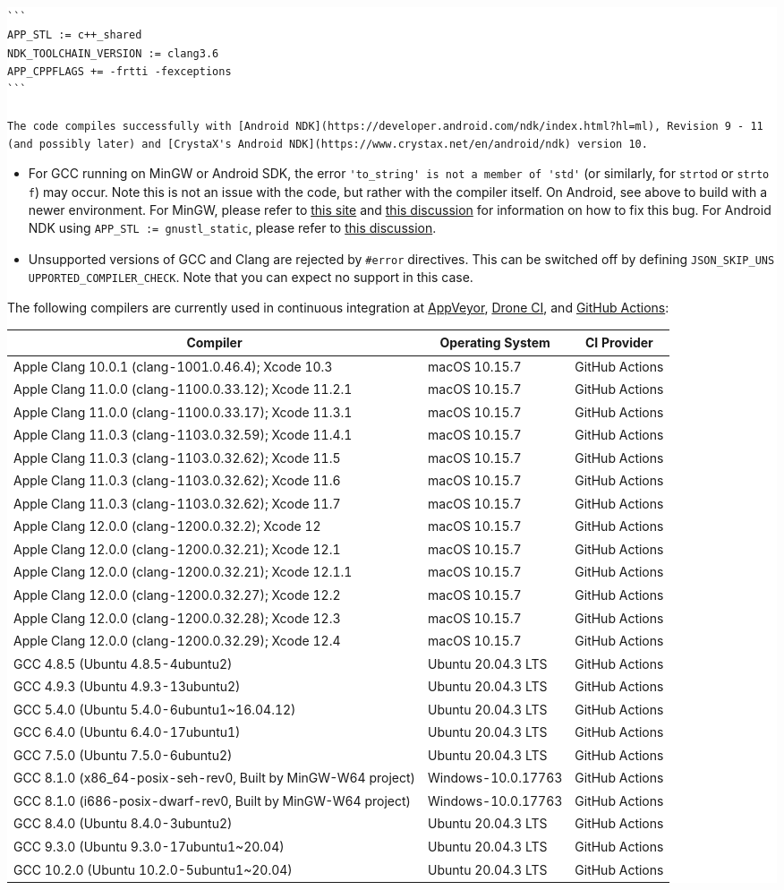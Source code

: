     ```
    APP_STL := c++_shared
    NDK_TOOLCHAIN_VERSION := clang3.6
    APP_CPPFLAGS += -frtti -fexceptions
    ```

    The code compiles successfully with [Android NDK](https://developer.android.com/ndk/index.html?hl=ml), Revision 9 - 11 (and possibly later) and [CrystaX's Android NDK](https://www.crystax.net/en/android/ndk) version 10.

- For GCC running on MinGW or Android SDK, the error `'to_string' is not a member of 'std'` (or similarly, for `strtod` or `strtof`) may occur. Note this is not an issue with the code,  but rather with the compiler itself. On Android, see above to build with a newer environment.  For MinGW, please refer to [this site](https://tehsausage.com/mingw-to-string) and [this discussion](https://github.com/nlohmann/json/issues/136) for information on how to fix this bug. For Android NDK using `APP_STL := gnustl_static`, please refer to [this discussion](https://github.com/nlohmann/json/issues/219).

- Unsupported versions of GCC and Clang are rejected by `#error` directives. This can be switched off by defining `JSON_SKIP_UNSUPPORTED_COMPILER_CHECK`. Note that you can expect no support in this case.

The following compilers are currently used in continuous integration at [AppVeyor](https://ci.appveyor.com/project/nlohmann/json), [Drone CI](https://cloud.drone.io/nlohmann/json), and [GitHub Actions](https://github.com/nlohmann/json/actions):

| Compiler                                                                                               | Operating System   | CI Provider    |
|--------------------------------------------------------------------------------------------------------|--------------------|----------------|
| Apple Clang 10.0.1 (clang-1001.0.46.4); Xcode 10.3                                                     | macOS 10.15.7      | GitHub Actions |
| Apple Clang 11.0.0 (clang-1100.0.33.12); Xcode 11.2.1                                                  | macOS 10.15.7      | GitHub Actions |
| Apple Clang 11.0.0 (clang-1100.0.33.17); Xcode 11.3.1                                                  | macOS 10.15.7      | GitHub Actions |
| Apple Clang 11.0.3 (clang-1103.0.32.59); Xcode 11.4.1                                                  | macOS 10.15.7      | GitHub Actions |
| Apple Clang 11.0.3 (clang-1103.0.32.62); Xcode 11.5                                                    | macOS 10.15.7      | GitHub Actions |
| Apple Clang 11.0.3 (clang-1103.0.32.62); Xcode 11.6                                                    | macOS 10.15.7      | GitHub Actions |
| Apple Clang 11.0.3 (clang-1103.0.32.62); Xcode 11.7                                                    | macOS 10.15.7      | GitHub Actions |
| Apple Clang 12.0.0 (clang-1200.0.32.2); Xcode 12                                                       | macOS 10.15.7      | GitHub Actions |
| Apple Clang 12.0.0 (clang-1200.0.32.21); Xcode 12.1                                                    | macOS 10.15.7      | GitHub Actions |
| Apple Clang 12.0.0 (clang-1200.0.32.21); Xcode 12.1.1                                                  | macOS 10.15.7      | GitHub Actions |
| Apple Clang 12.0.0 (clang-1200.0.32.27); Xcode 12.2                                                    | macOS 10.15.7      | GitHub Actions |
| Apple Clang 12.0.0 (clang-1200.0.32.28); Xcode 12.3                                                    | macOS 10.15.7      | GitHub Actions |
| Apple Clang 12.0.0 (clang-1200.0.32.29); Xcode 12.4                                                    | macOS 10.15.7      | GitHub Actions |
| GCC 4.8.5 (Ubuntu 4.8.5-4ubuntu2)                                                                      | Ubuntu 20.04.3 LTS | GitHub Actions |
| GCC 4.9.3 (Ubuntu 4.9.3-13ubuntu2)                                                                     | Ubuntu 20.04.3 LTS | GitHub Actions |
| GCC 5.4.0 (Ubuntu 5.4.0-6ubuntu1~16.04.12)                                                             | Ubuntu 20.04.3 LTS | GitHub Actions |
| GCC 6.4.0 (Ubuntu 6.4.0-17ubuntu1)                                                                     | Ubuntu 20.04.3 LTS | GitHub Actions |
| GCC 7.5.0 (Ubuntu 7.5.0-6ubuntu2)                                                                      | Ubuntu 20.04.3 LTS | GitHub Actions |
| GCC 8.1.0 (x86_64-posix-seh-rev0, Built by MinGW-W64 project)                                          | Windows-10.0.17763 | GitHub Actions |
| GCC 8.1.0 (i686-posix-dwarf-rev0, Built by MinGW-W64 project)                                          | Windows-10.0.17763 | GitHub Actions |
| GCC 8.4.0 (Ubuntu 8.4.0-3ubuntu2)                                                                      | Ubuntu 20.04.3 LTS | GitHub Actions |
| GCC 9.3.0 (Ubuntu 9.3.0-17ubuntu1~20.04)                                                               | Ubuntu 20.04.3 LTS | GitHub Actions |
| GCC 10.2.0 (Ubuntu 10.2.0-5ubuntu1~20.04)                                                              | Ubuntu 20.04.3 LTS | GitHub Actions |